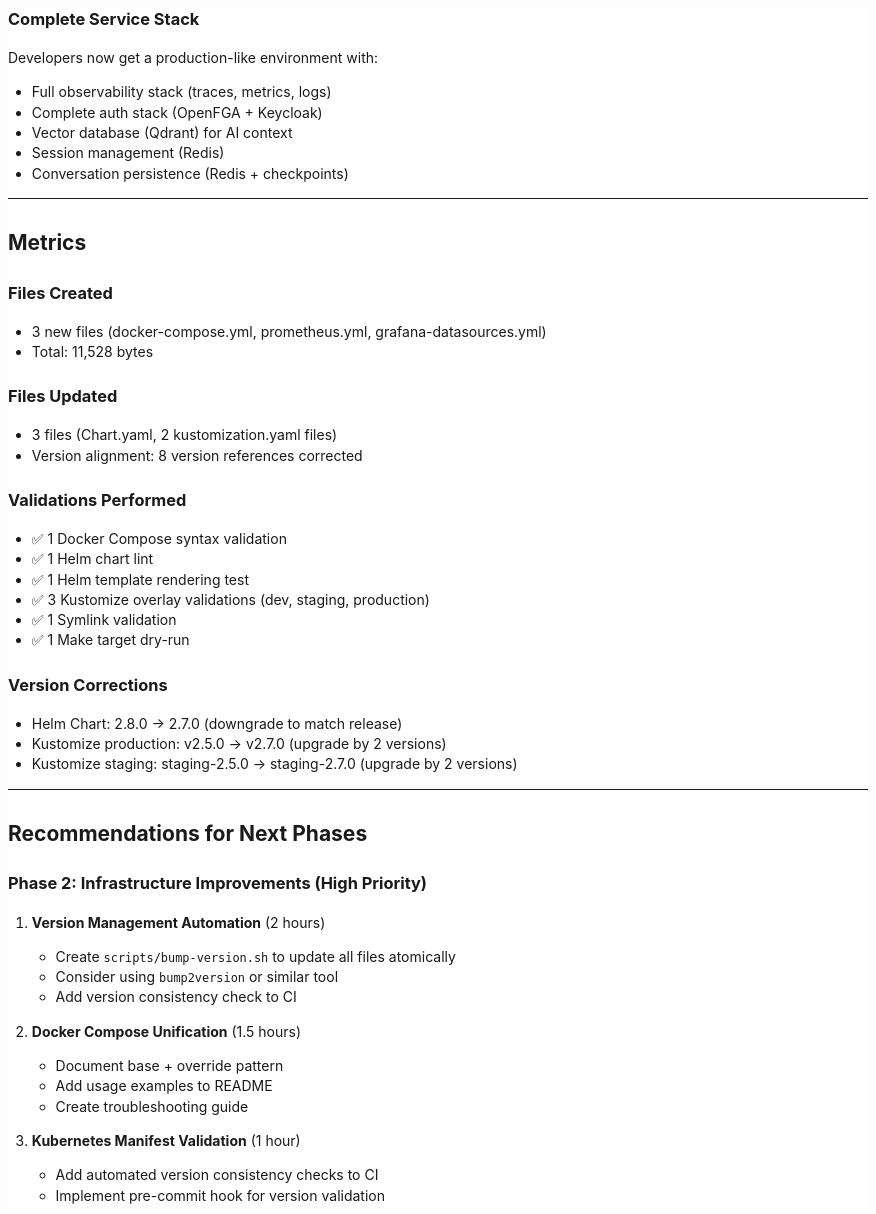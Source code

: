### Complete Service Stack
Developers now get a production-like environment with:
- Full observability stack (traces, metrics, logs)
- Complete auth stack (OpenFGA + Keycloak)
- Vector database (Qdrant) for AI context
- Session management (Redis)
- Conversation persistence (Redis + checkpoints)

---

## Metrics

### Files Created
- 3 new files (docker-compose.yml, prometheus.yml, grafana-datasources.yml)
- Total: 11,528 bytes

### Files Updated
- 3 files (Chart.yaml, 2 kustomization.yaml files)
- Version alignment: 8 version references corrected

### Validations Performed
- ✅ 1 Docker Compose syntax validation
- ✅ 1 Helm chart lint
- ✅ 1 Helm template rendering test
- ✅ 3 Kustomize overlay validations (dev, staging, production)
- ✅ 1 Symlink validation
- ✅ 1 Make target dry-run

### Version Corrections
- Helm Chart: 2.8.0 → 2.7.0 (downgrade to match release)
- Kustomize production: v2.5.0 → v2.7.0 (upgrade by 2 versions)
- Kustomize staging: staging-2.5.0 → staging-2.7.0 (upgrade by 2 versions)

---

## Recommendations for Next Phases

### Phase 2: Infrastructure Improvements (High Priority)

1. **Version Management Automation** (2 hours)
   - Create `scripts/bump-version.sh` to update all files atomically
   - Consider using `bump2version` or similar tool
   - Add version consistency check to CI

2. **Docker Compose Unification** (1.5 hours)
   - Document base + override pattern
   - Add usage examples to README
   - Create troubleshooting guide

3. **Kubernetes Manifest Validation** (1 hour)
   - Add automated version consistency checks to CI
   - Implement pre-commit hook for version validation
